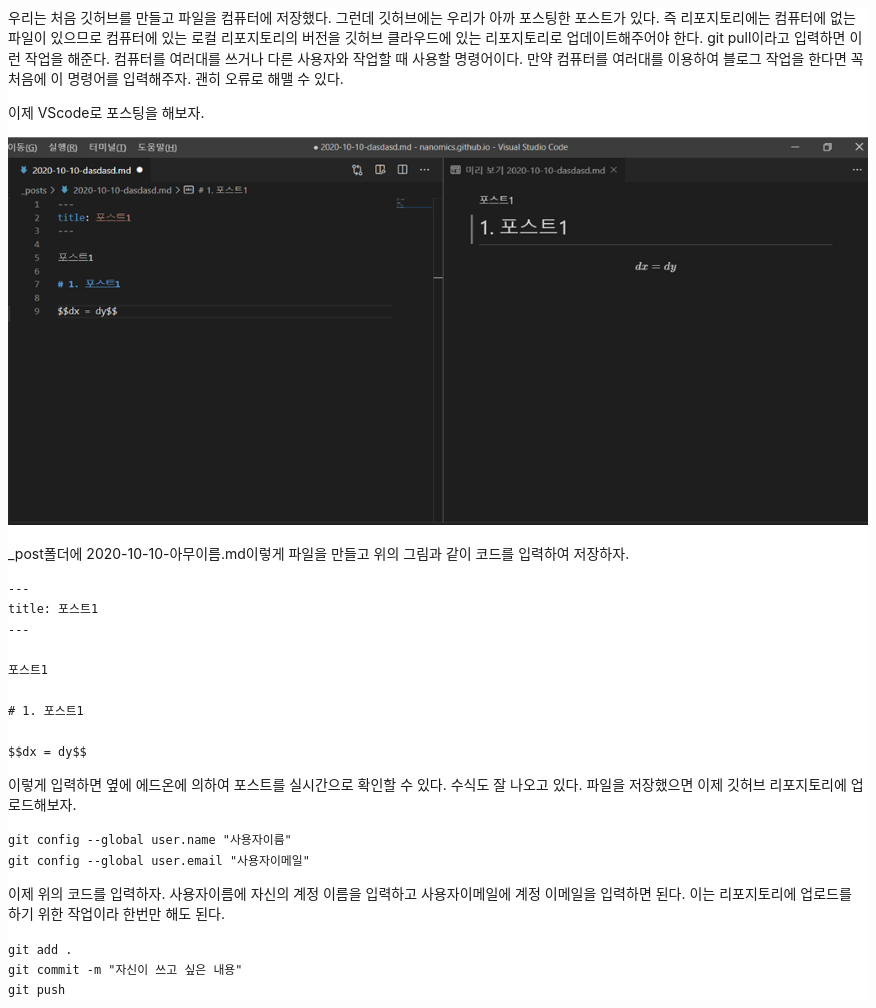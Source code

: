 우리는 처음 깃허브를 만들고 파일을 컴퓨터에 저장했다. 그런데 깃허브에는 우리가 아까 포스팅한 포스트가 있다. 즉 리포지토리에는 컴퓨터에 없는 파일이 있으므로 컴퓨터에 있는 로컬 리포지토리의 버전을 깃허브 클라우드에 있는 리포지토리로 업데이트해주어야 한다. git pull이라고 입력하면 이런 작업을 해준다. 컴퓨터를 여러대를 쓰거나 다른 사용자와 작업할 때 사용할 명령어이다. 만약 컴퓨터를 여러대를 이용하여 블로그 작업을 한다면 꼭 처음에 이 명령어를 입력해주자. 괜히 오류로 해맬 수 있다. 

이제 VScode로 포스팅을 해보자. 

<center><img src="/image/20-11-04/vscode_post.png"></center>

_post폴더에 2020-10-10-아무이름.md이렇게 파일을 만들고 위의 그림과 같이 코드를 입력하여 저장하자. 

```
---
title: 포스트1
---

포스트1

# 1. 포스트1

$$dx = dy$$
```

이렇게 입력하면 옆에 에드온에 의하여 포스트를 실시간으로 확인할 수 있다. 수식도 잘 나오고 있다. 파일을 저장했으면 이제 깃허브 리포지토리에 업로드해보자. 

```
git config --global user.name "사용자이름"
git config --global user.email "사용자이메일"
```

이제 위의 코드를 입력하자. 사용자이름에 자신의 계정 이름을 입력하고 사용자이메일에 계정 이메일을 입력하면 된다. 이는 리포지토리에 업로드를 하기 위한 작업이라 한번만 해도 된다.

```
git add .
git commit -m "자신이 쓰고 싶은 내용"
git push
```

